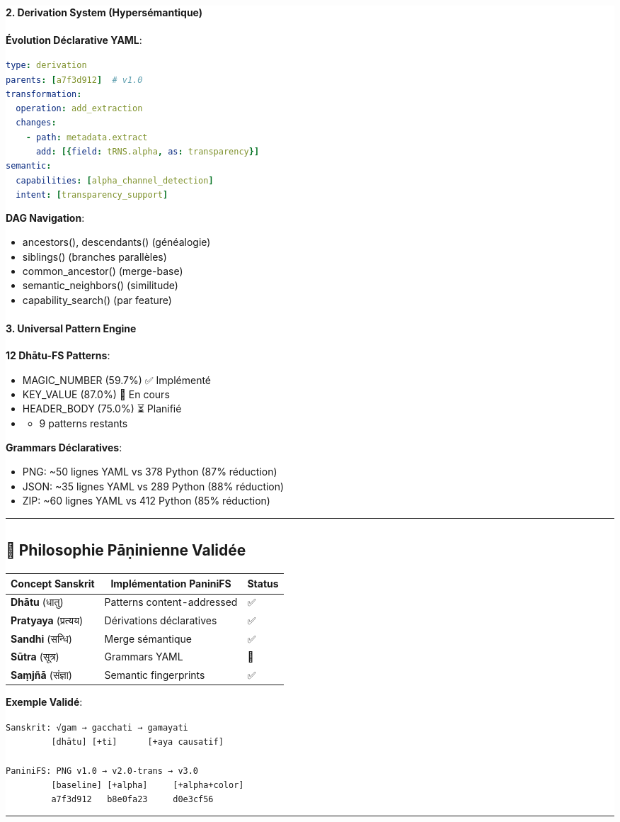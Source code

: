 #### 2. Derivation System (Hypersémantique)

**Évolution Déclarative YAML**:
```yaml
type: derivation
parents: [a7f3d912]  # v1.0
transformation:
  operation: add_extraction
  changes:
    - path: metadata.extract
      add: [{field: tRNS.alpha, as: transparency}]
semantic:
  capabilities: [alpha_channel_detection]
  intent: [transparency_support]
```

**DAG Navigation**:
- ancestors(), descendants() (généalogie)
- siblings() (branches parallèles)
- common_ancestor() (merge-base)
- semantic_neighbors() (similitude)
- capability_search() (par feature)

#### 3. Universal Pattern Engine

**12 Dhātu-FS Patterns**:
- MAGIC_NUMBER (59.7%) ✅ Implémenté
- KEY_VALUE (87.0%) 🔄 En cours
- HEADER_BODY (75.0%) ⏳ Planifié
- + 9 patterns restants

**Grammars Déclaratives**:
- PNG: ~50 lignes YAML vs 378 Python (87% réduction)
- JSON: ~35 lignes YAML vs 289 Python (88% réduction)
- ZIP: ~60 lignes YAML vs 412 Python (85% réduction)

---

## 🧬 Philosophie Pāṇinienne Validée

| Concept Sanskrit | Implémentation PaniniFS | Status |
|------------------|-------------------------|--------|
| **Dhātu** (धातु) | Patterns content-addressed | ✅ |
| **Pratyaya** (प्रत्यय) | Dérivations déclaratives | ✅ |
| **Sandhi** (सन्धि) | Merge sémantique | ✅ |
| **Sūtra** (सूत्र) | Grammars YAML | 🔄 |
| **Saṃjñā** (संज्ञा) | Semantic fingerprints | ✅ |

**Exemple Validé**:
```
Sanskrit: √gam → gacchati → gamayati
         [dhātu] [+ti]      [+aya causatif]

PaniniFS: PNG v1.0 → v2.0-trans → v3.0
         [baseline] [+alpha]     [+alpha+color]
         a7f3d912   b8e0fa23     d0e3cf56
```

---